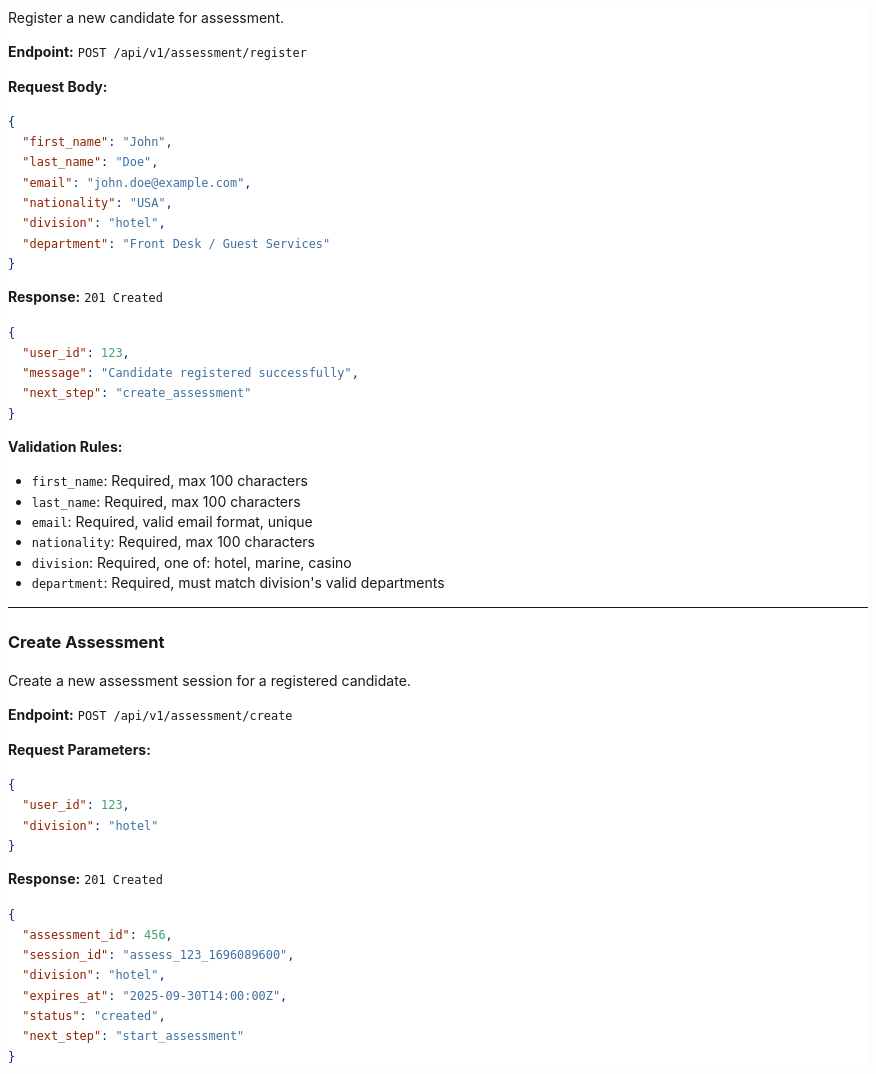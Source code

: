 Register a new candidate for assessment.

**Endpoint:** `POST /api/v1/assessment/register`

**Request Body:**
```json
{
  "first_name": "John",
  "last_name": "Doe",
  "email": "john.doe@example.com",
  "nationality": "USA",
  "division": "hotel",
  "department": "Front Desk / Guest Services"
}
```

**Response:** `201 Created`
```json
{
  "user_id": 123,
  "message": "Candidate registered successfully",
  "next_step": "create_assessment"
}
```

**Validation Rules:**
- `first_name`: Required, max 100 characters
- `last_name`: Required, max 100 characters
- `email`: Required, valid email format, unique
- `nationality`: Required, max 100 characters
- `division`: Required, one of: hotel, marine, casino
- `department`: Required, must match division's valid departments

---

### Create Assessment

Create a new assessment session for a registered candidate.

**Endpoint:** `POST /api/v1/assessment/create`

**Request Parameters:**
```json
{
  "user_id": 123,
  "division": "hotel"
}
```

**Response:** `201 Created`
```json
{
  "assessment_id": 456,
  "session_id": "assess_123_1696089600",
  "division": "hotel",
  "expires_at": "2025-09-30T14:00:00Z",
  "status": "created",
  "next_step": "start_assessment"
}
```
